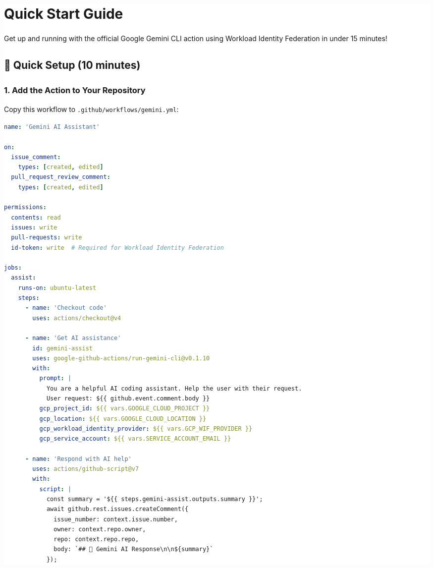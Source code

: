 # Quick Start Guide

Get up and running with the official Google Gemini CLI action using Workload Identity Federation in under 15 minutes!

## 🚀 Quick Setup (10 minutes)

### 1. Add the Action to Your Repository

Copy this workflow to `.github/workflows/gemini.yml`:

```yaml
name: 'Gemini AI Assistant'

on:
  issue_comment:
    types: [created, edited]
  pull_request_review_comment:
    types: [created, edited]

permissions:
  contents: read
  issues: write
  pull-requests: write
  id-token: write  # Required for Workload Identity Federation

jobs:
  assist:
    runs-on: ubuntu-latest
    steps:
      - name: 'Checkout code'
        uses: actions/checkout@v4
        
      - name: 'Get AI assistance'
        id: gemini-assist
        uses: google-github-actions/run-gemini-cli@v0.1.10
        with:
          prompt: |
            You are a helpful AI coding assistant. Help the user with their request.
            User request: ${{ github.event.comment.body }}
          gcp_project_id: ${{ vars.GOOGLE_CLOUD_PROJECT }}
          gcp_location: ${{ vars.GOOGLE_CLOUD_LOCATION }}
          gcp_workload_identity_provider: ${{ vars.GCP_WIF_PROVIDER }}
          gcp_service_account: ${{ vars.SERVICE_ACCOUNT_EMAIL }}
          
      - name: 'Respond with AI help'
        uses: actions/github-script@v7
        with:
          script: |
            const summary = '${{ steps.gemini-assist.outputs.summary }}';
            await github.rest.issues.createComment({
              issue_number: context.issue.number,
              owner: context.repo.owner,
              repo: context.repo.repo,
              body: `## 🤖 Gemini AI Response\n\n${summary}`
            });
```
